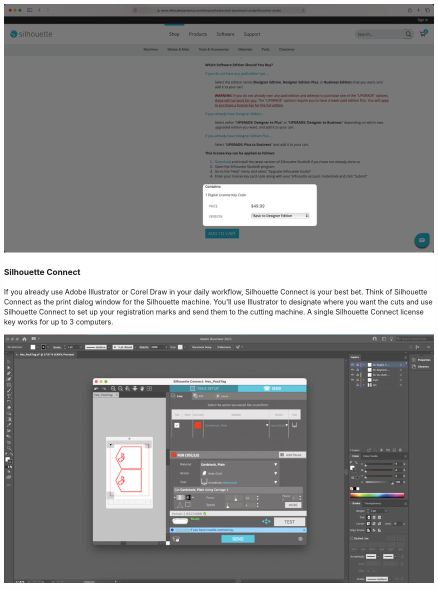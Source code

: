 ![Silhouette Studio Download Link](./silhouette-studio-download-link.png)

### Silhouette Connect

If you already use Adobe Illustrator or Corel Draw in your daily workflow, Silhouette Connect is your best bet. Think of Silhouette Connect as the print dialog window for the Silhouette machine. You'll use Illustrator to designate where you want the cuts and use Silhouette Connect to set up your registration marks and send them to the cutting machine. A single Silhouette Connect license key works for up to 3 computers.

![Silhouette Connect Print Dialog](./silhouette-connect-print-dialog.png)
